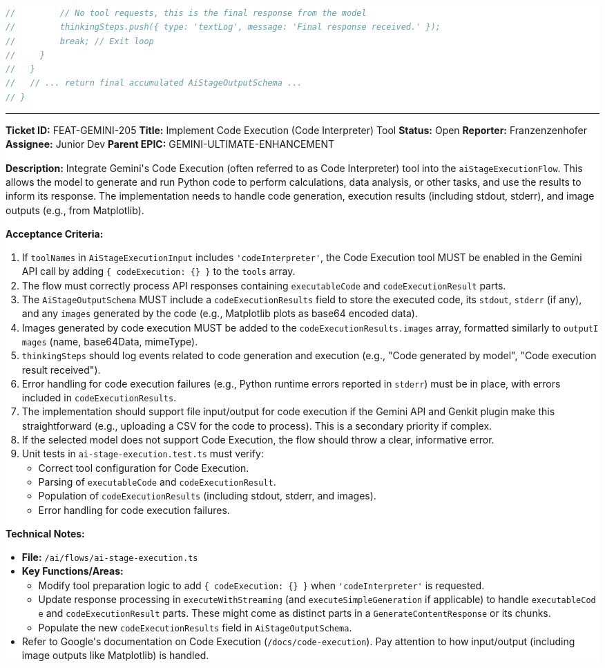 ```typescript
//         // No tool requests, this is the final response from the model
//         thinkingSteps.push({ type: 'textLog', message: 'Final response received.' });
//         break; // Exit loop
//     }
//   }
//   // ... return final accumulated AiStageOutputSchema ...
// }
```

---

**Ticket ID:** FEAT-GEMINI-205
**Title:** Implement Code Execution (Code Interpreter) Tool
**Status:** Open
**Reporter:** Franzenzenhofer
**Assignee:** Junior Dev
**Parent EPIC:** GEMINI-ULTIMATE-ENHANCEMENT

**Description:**
Integrate Gemini's Code Execution (often referred to as Code Interpreter) tool into the `aiStageExecutionFlow`. This allows the model to generate and run Python code to perform calculations, data analysis, or other tasks, and use the results to inform its response. The implementation needs to handle code generation, execution results (including stdout, stderr), and image outputs (e.g., from Matplotlib).

**Acceptance Criteria:**
1.  If `toolNames` in `AiStageExecutionInput` includes `'codeInterpreter'`, the Code Execution tool MUST be enabled in the Gemini API call by adding `{ codeExecution: {} }` to the `tools` array.
2.  The flow must correctly process API responses containing `executableCode` and `codeExecutionResult` parts.
3.  The `AiStageOutputSchema` MUST include a `codeExecutionResults` field to store the executed code, its `stdout`, `stderr` (if any), and any `images` generated by the code (e.g., Matplotlib plots as base64 encoded data).
4.  Images generated by code execution MUST be added to the `codeExecutionResults.images` array, formatted similarly to `outputImages` (name, base64Data, mimeType).
5.  `thinkingSteps` should log events related to code generation and execution (e.g., "Code generated by model", "Code execution result received").
6.  Error handling for code execution failures (e.g., Python runtime errors reported in `stderr`) must be in place, with errors included in `codeExecutionResults`.
7.  The implementation should support file input/output for code execution if the Gemini API and Genkit plugin make this straightforward (e.g., uploading a CSV for the code to process). This is a secondary priority if complex.
8.  If the selected model does not support Code Execution, the flow should throw a clear, informative error.
9.  Unit tests in `ai-stage-execution.test.ts` must verify:
    *   Correct tool configuration for Code Execution.
    *   Parsing of `executableCode` and `codeExecutionResult`.
    *   Population of `codeExecutionResults` (including stdout, stderr, and images).
    *   Error handling for code execution failures.

**Technical Notes:**
*   **File:** `/ai/flows/ai-stage-execution.ts`
*   **Key Functions/Areas:**
    *   Modify tool preparation logic to add `{ codeExecution: {} }` when `'codeInterpreter'` is requested.
    *   Update response processing in `executeWithStreaming` (and `executeSimpleGeneration` if applicable) to handle `executableCode` and `codeExecutionResult` parts. These might come as distinct parts in a `GenerateContentResponse` or its chunks.
    *   Populate the new `codeExecutionResults` field in `AiStageOutputSchema`.
*   Refer to Google's documentation on Code Execution (`/docs/code-execution`). Pay attention to how input/output (including image outputs like Matplotlib) is handled.
